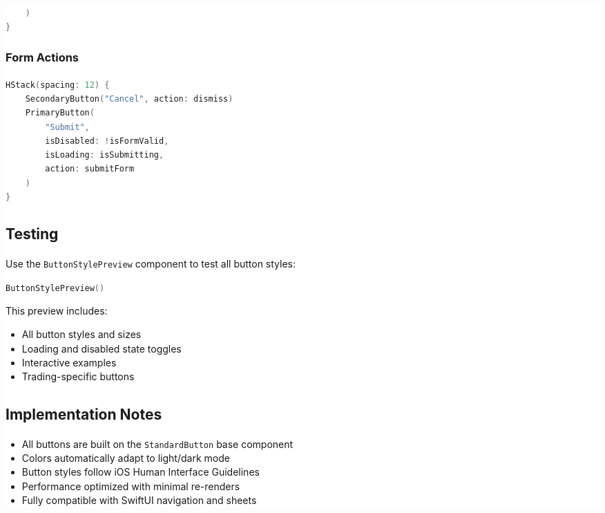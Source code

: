 ```swift
    )
}
```

### Form Actions
```swift
HStack(spacing: 12) {
    SecondaryButton("Cancel", action: dismiss)
    PrimaryButton(
        "Submit",
        isDisabled: !isFormValid,
        isLoading: isSubmitting,
        action: submitForm
    )
}
```

## Testing

Use the `ButtonStylePreview` component to test all button styles:

```swift
ButtonStylePreview()
```

This preview includes:
- All button styles and sizes
- Loading and disabled state toggles
- Interactive examples
- Trading-specific buttons

## Implementation Notes

- All buttons are built on the `StandardButton` base component
- Colors automatically adapt to light/dark mode
- Button styles follow iOS Human Interface Guidelines
- Performance optimized with minimal re-renders
- Fully compatible with SwiftUI navigation and sheets